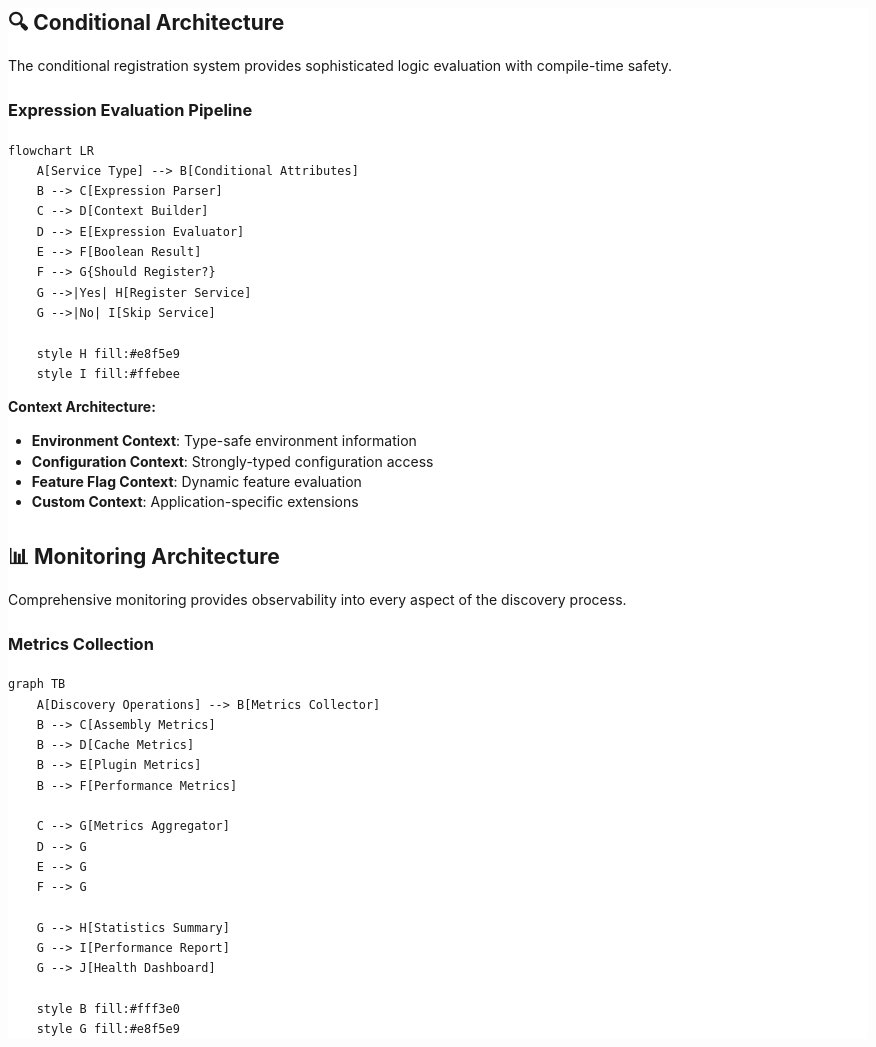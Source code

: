 ## 🔍 Conditional Architecture

The conditional registration system provides sophisticated logic evaluation with compile-time safety.

### Expression Evaluation Pipeline

```mermaid
flowchart LR
    A[Service Type] --> B[Conditional Attributes]
    B --> C[Expression Parser]
    C --> D[Context Builder]
    D --> E[Expression Evaluator]
    E --> F[Boolean Result]
    F --> G{Should Register?}
    G -->|Yes| H[Register Service]
    G -->|No| I[Skip Service]
    
    style H fill:#e8f5e9
    style I fill:#ffebee
```

**Context Architecture:**
- **Environment Context**: Type-safe environment information
- **Configuration Context**: Strongly-typed configuration access
- **Feature Flag Context**: Dynamic feature evaluation
- **Custom Context**: Application-specific extensions

## 📊 Monitoring Architecture

Comprehensive monitoring provides observability into every aspect of the discovery process.

### Metrics Collection

```mermaid
graph TB
    A[Discovery Operations] --> B[Metrics Collector]
    B --> C[Assembly Metrics]
    B --> D[Cache Metrics]
    B --> E[Plugin Metrics]
    B --> F[Performance Metrics]
    
    C --> G[Metrics Aggregator]
    D --> G
    E --> G
    F --> G
    
    G --> H[Statistics Summary]
    G --> I[Performance Report]
    G --> J[Health Dashboard]
    
    style B fill:#fff3e0
    style G fill:#e8f5e9
```
